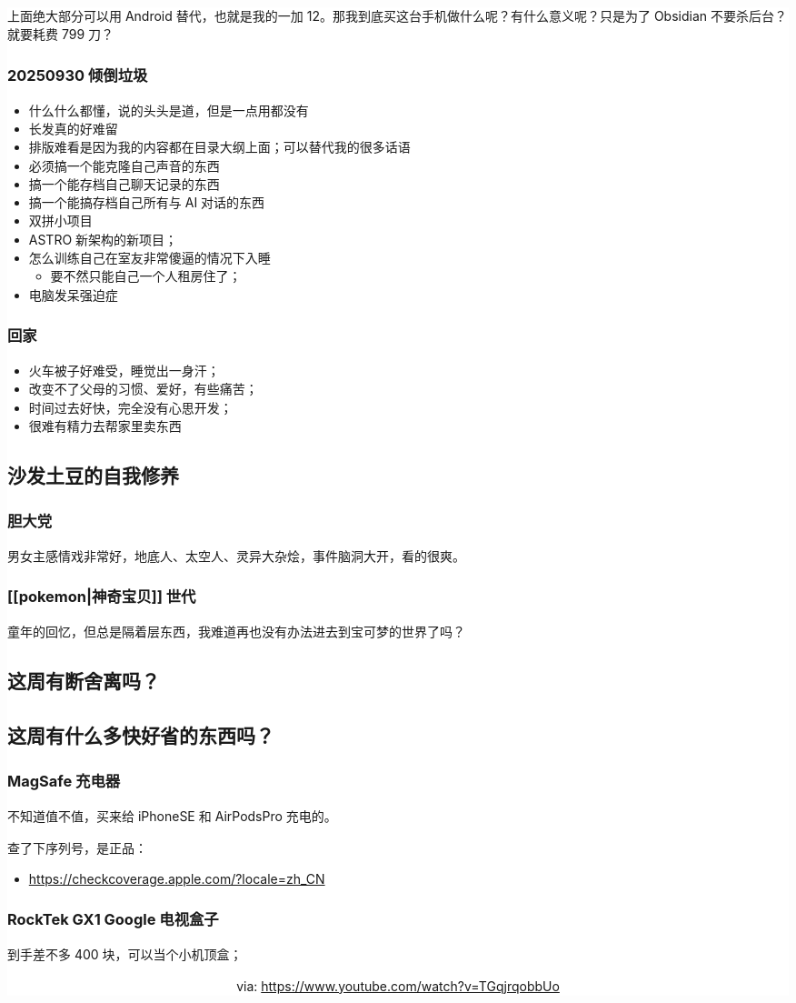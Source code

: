 上面绝大部分可以用 Android 替代，也就是我的一加 12。那我到底买这台手机做什么呢？有什么意义呢？只是为了 Obsidian 不要杀后台？就要耗费 799 刀？

### 20250930 倾倒垃圾

- 什么什么都懂，说的头头是道，但是一点用都没有
- 长发真的好难留
- 排版难看是因为我的内容都在目录大纲上面；可以替代我的很多话语
- 必须搞一个能克隆自己声音的东西
- 搞一个能存档自己聊天记录的东西
- 搞一个能搞存档自己所有与 AI 对话的东西
- 双拼小项目
- ASTRO 新架构的新项目；
- 怎么训练自己在室友非常傻逼的情况下入睡
	- 要不然只能自己一个人租房住了；
- 电脑发呆强迫症

### 回家

- 火车被子好难受，睡觉出一身汗；
- 改变不了父母的习惯、爱好，有些痛苦；
- 时间过去好快，完全没有心思开发；
- 很难有精力去帮家里卖东西

## 沙发土豆的自我修养

### 胆大党

男女主感情戏非常好，地底人、太空人、灵异大杂烩，事件脑洞大开，看的很爽。

### [[pokemon|神奇宝贝]] 世代

童年的回忆，但总是隔着层东西，我难道再也没有办法进去到宝可梦的世界了吗？

## 这周有断舍离吗？

## 这周有什么多快好省的东西吗？

### MagSafe 充电器

不知道值不值，买来给 iPhoneSE 和 AirPodsPro 充电的。

查了下序列号，是正品：

- https://checkcoverage.apple.com/?locale=zh_CN

### RockTek GX1 Google 电视盒子

到手差不多 400 块，可以当个小机顶盒；

<iframe src="https://www.youtube.com/embed/TGqjrqobbUo" allow="accelerometer; autoplay; clipboard-write; encrypted-media; gyroscope; picture-in-picture; web-share" referrerpolicy="strict-origin-when-cross-origin" allowfullscreen></iframe>
<center>via: <a href='https://www.youtube.com/watch?v=TGqjrqobbUo' target='_blank' class='external-link'>https://www.youtube.com/watch?v=TGqjrqobbUo</a></center>


[^aliyun-charge]: **计费时长**，系统盘：从实例创建完成开始计费，到实例释放时终止；数据盘：从云盘创建开始计费，到释放云盘时终止；节省停机模式下，计算资源（vCPU 和内存）、镜像 License 费用、固定公网 IP 的固定带宽模式暂停计费；仍旧收费的资源有：系统盘、数据盘、弹性公网 IP 的带宽固定带宽模式；由于计算资源被回收，重启后可能因为库存不足导致启动失败，您可以稍后尝试再次启动，或者尝试换用其它实例规格；由于固定公网 IP 地址被回收，重启后固定公网 IP 地址可能变更，但不会导致私网 IP 地址变更。若实例停机前绑定的是弹性公网 IP 地址，则重启后 IP 地址保持不变。